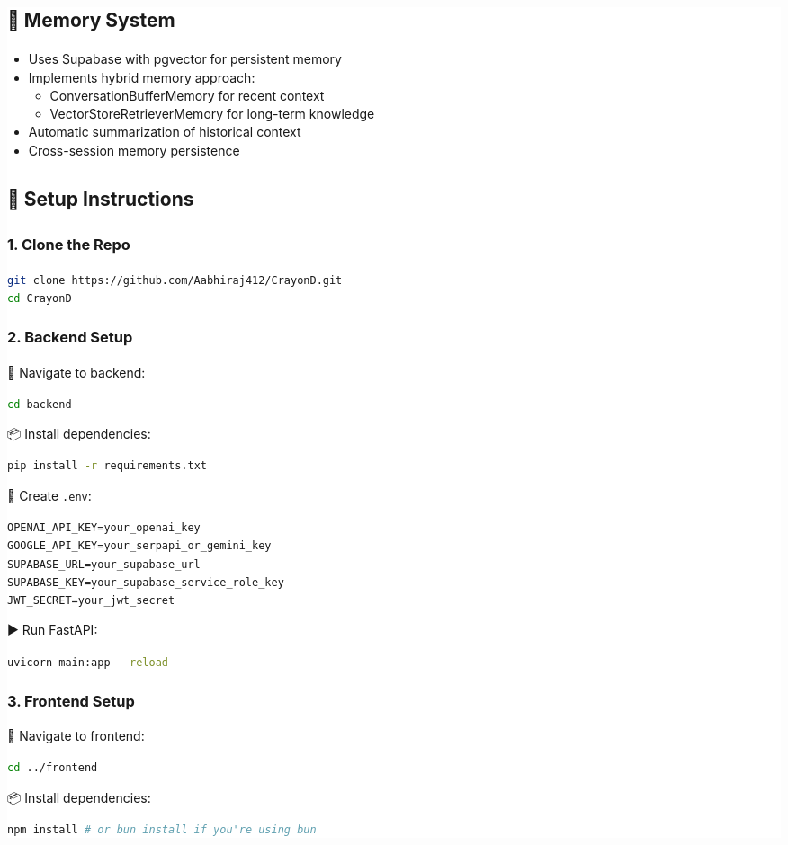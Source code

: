 ## 🧠 Memory System

- Uses Supabase with pgvector for persistent memory
- Implements hybrid memory approach:
  - ConversationBufferMemory for recent context
  - VectorStoreRetrieverMemory for long-term knowledge
- Automatic summarization of historical context
- Cross-session memory persistence

## 🔧 Setup Instructions

### 1. Clone the Repo

```bash
git clone https://github.com/Aabhiraj412/CrayonD.git
cd CrayonD
```

### 2. Backend Setup

📁 Navigate to backend:
```bash
cd backend
```

📦 Install dependencies:
```bash
pip install -r requirements.txt
```

🔑 Create `.env`:
```
OPENAI_API_KEY=your_openai_key
GOOGLE_API_KEY=your_serpapi_or_gemini_key
SUPABASE_URL=your_supabase_url
SUPABASE_KEY=your_supabase_service_role_key
JWT_SECRET=your_jwt_secret
```

▶️ Run FastAPI:
```bash
uvicorn main:app --reload
```

### 3. Frontend Setup

📁 Navigate to frontend:
```bash
cd ../frontend
```

📦 Install dependencies:
```bash
npm install # or bun install if you're using bun
```
